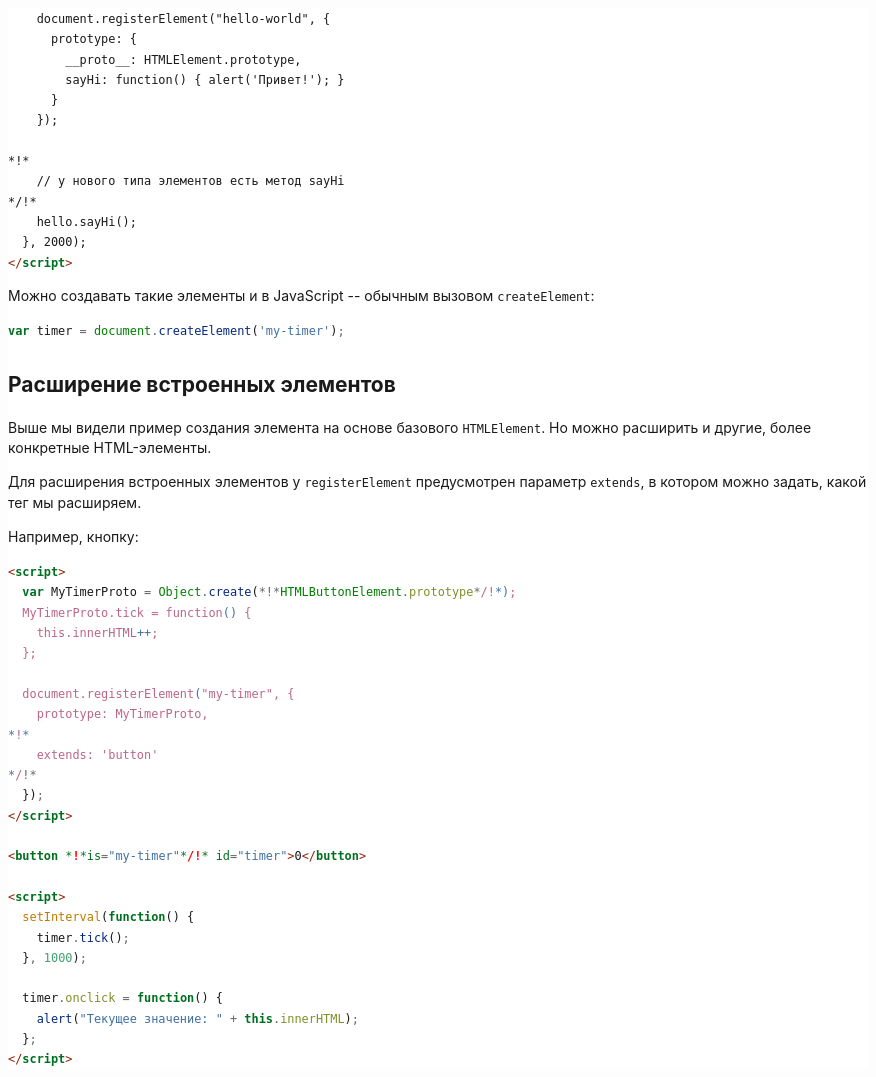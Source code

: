 ```html run no-beautify
    document.registerElement("hello-world", {
      prototype: {
        __proto__: HTMLElement.prototype,
        sayHi: function() { alert('Привет!'); }
      }
    });

*!*
    // у нового типа элементов есть метод sayHi
*/!*
    hello.sayHi();
  }, 2000);
</script>
```

Можно создавать такие элементы и в JavaScript -- обычным вызовом `createElement`:

```js
var timer = document.createElement('my-timer');
```

## Расширение встроенных элементов

Выше мы видели пример создания элемента на основе базового `HTMLElement`. Но можно расширить и другие, более конкретные HTML-элементы.

Для расширения встроенных элементов у `registerElement` предусмотрен параметр `extends`, в котором можно задать, какой тег мы расширяем.

Например, кнопку:

```html run
<script>
  var MyTimerProto = Object.create(*!*HTMLButtonElement.prototype*/!*);
  MyTimerProto.tick = function() {
    this.innerHTML++;
  };

  document.registerElement("my-timer", {
    prototype: MyTimerProto,
*!*
    extends: 'button'
*/!*
  });
</script>

<button *!*is="my-timer"*/!* id="timer">0</button>

<script>
  setInterval(function() {
    timer.tick();
  }, 1000);

  timer.onclick = function() {
    alert("Текущее значение: " + this.innerHTML);
  };
</script>
```
